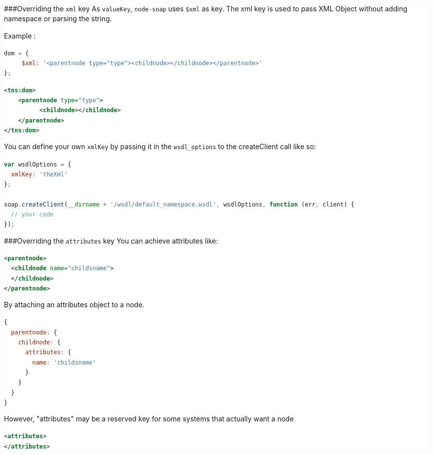 ###Overriding the `xml` key
As `valueKey`, `node-soap` uses `$xml` as key. The xml key is used to pass XML Object without adding namespace or parsing the string.

Example :

```javascript
dom = {
     $xml: '<parentnode type="type"><childnode></childnode></parentnode>'
};
```

```xml
<tns:dom>
    <parentnode type="type">
          <childnode></childnode>
    </parentnode>
</tns:dom>
```

You can define your own `xmlKey` by passing it in the `wsdl_options` to the createClient call like so:
```javascript
var wsdlOptions = {
  xmlKey: 'theXml'
};

soap.createClient(__dirname + '/wsdl/default_namespace.wsdl', wsdlOptions, function (err, client) {
  // your code
});
```

###Overriding the `attributes` key
You can achieve attributes like:
``` xml
<parentnode>
  <childnode name="childsname">
  </childnode>
</parentnode>
```
By attaching an attributes object to a node.
``` javascript
{
  parentnode: {
    childnode: {
      attributes: {
        name: 'childsname'
      }
    }
  }
}
```
However, "attributes" may be a reserved key for some systems that actually want a node
```xml
<attributes>
</attributes>
```
